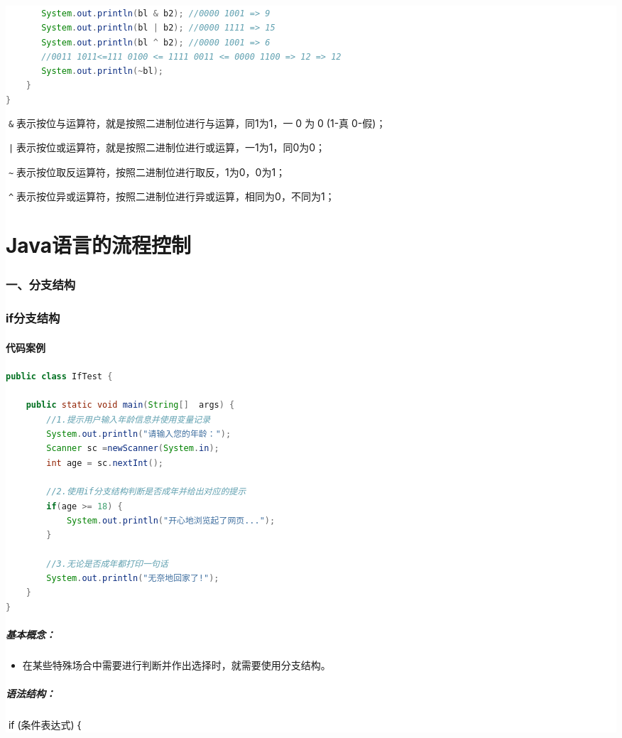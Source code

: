 ```java
       System.out.println(bl & b2);	//0000 1001 => 9
       System.out.println(bl | b2);	//0000 1111 => 15
       System.out.println(bl ^ b2);	//0000 1001 => 6
       //0011 1011<=111 0100 <= 1111 0011 <= 0000 1100 => 12 => 12
       System.out.println(~bl);
    }
}
```

​	`&`  表示按位与运算符，就是按照二进制位进行与运算，同1为1，一 0 为 0 (1-真 0-假)；

​	`|`  表示按位或运算符，就是按照二进制位进行或运算，一1为1，同0为0；

​	`~`  表示按位取反运算符，按照二进制位进行取反，1为0，0为1；

​	`^`  表示按位异或运算符，按照二进制位进行异或运算，相同为0，不同为1；



# Java语言的流程控制

### 一、分支结构

### if分支结构

#### 代码案例

```java
public class IfTest {
    
    public static void main(String[]  args) {
        //1.提示用户输入年龄信息并使用变量记录
        System.out.println("请输入您的年龄：");
        Scanner sc =newScanner(System.in);
        int age = sc.nextInt();
        
        //2.使用if分支结构判断是否成年并给出对应的提示
        if(age >= 18) {
            System.out.println("开心地浏览起了网页...");
        }
        
        //3.无论是否成年都打印一句话
        System.out.println("无奈地回家了!");
    }
}
```

##### 基本概念：

+ 在某些特殊场合中需要进行判断并作出选择时，就需要使用分支结构。

##### 语法结构：

​	if (条件表达式) {
